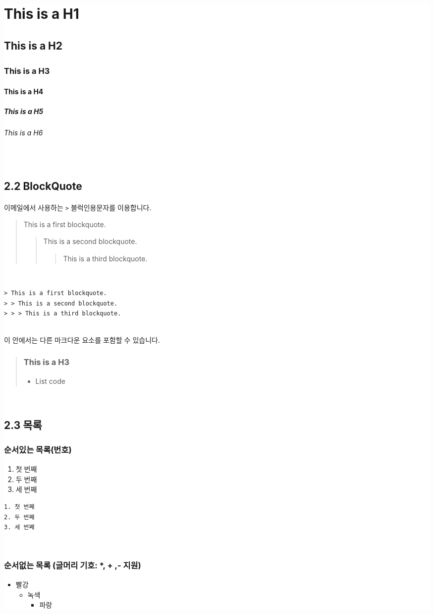# This is a H1
## This is a H2
### This is a H3
#### This is a H4
##### This is a H5
###### This is a H6

</br>

## 2.2 BlockQuote
이메일에서 사용하는 `>` 블럭인용문자를 이용합니다.
> This is a first blockquote.
> > This is a second blockquote.
> > > This is a third blockquote.
</br>

```
> This is a first blockquote.
> > This is a second blockquote.
> > > This is a third blockquote.
```
</br>
이 안에서는 다른 마크다운 요소를 포함할 수 있습니다.


> ### This is a H3
> * List
>   code

</br>

## 2.3 목록
### 순서있는 목록(번호)   
  
1. 첫 번째
2. 두 번째
3. 세 번째

```
1. 첫 번째
2. 두 번째
3. 세 번째
```
</br>

### 순서없는 목록 (글머리 기호: *, + ,- 지원)

* 빨강
  * 녹색
    * 파랑

